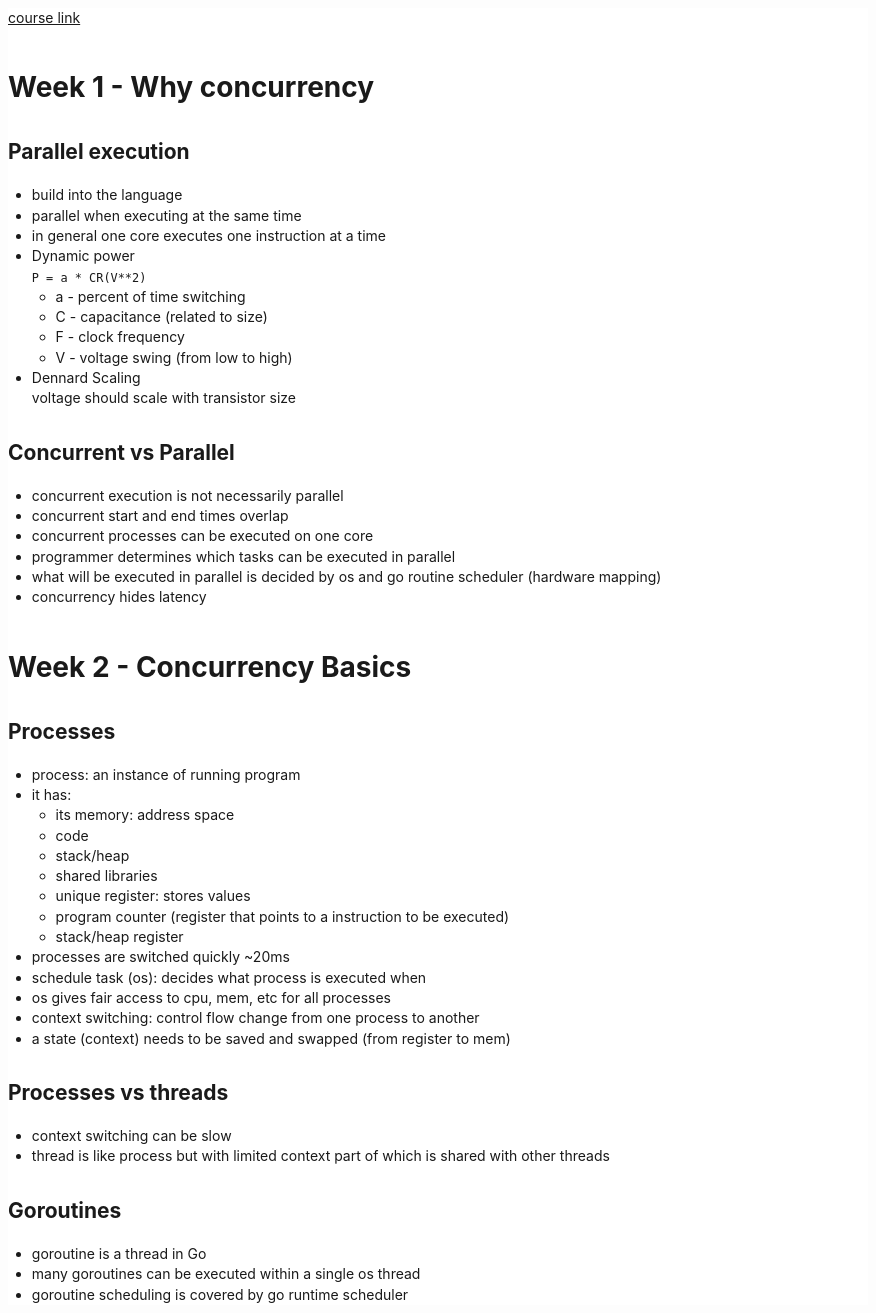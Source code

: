 [course link](https://www.coursera.org/learn/golang-concurrency/home/)

# Week 1 - Why concurrency
## Parallel execution
- build into the language
- parallel when executing at the same time
- in general one core executes one instruction at a time
- Dynamic power  
`P = a * CR(V**2)`
    - a - percent of time switching
    - C - capacitance (related to size)
    - F - clock frequency
    - V - voltage swing (from low to high)
- Dennard Scaling  
voltage should scale with transistor size

## Concurrent vs Parallel
- concurrent execution is not necessarily parallel
- concurrent start and end times overlap
- concurrent processes can be executed on one core
- programmer determines which tasks can be executed in parallel
- what will be executed in parallel is decided by os and go routine scheduler (hardware mapping)
- concurrency hides latency

# Week 2 - Concurrency Basics
## Processes
- process: an instance of running program
- it has:
    - its memory: address space
    - code
    - stack/heap
    - shared libraries
    - unique register: stores values
    - program counter (register that points to a instruction to be executed)
    - stack/heap register
- processes are switched quickly ~20ms
- schedule task (os): decides what process is executed when
- os gives fair access to cpu, mem, etc for all processes
- context switching: control flow change from one process to another
- a state (context) needs to be saved and swapped (from register to mem)

## Processes vs threads
- context switching can be slow
- thread is like process but with limited context part of which is shared with other threads

## Goroutines
- goroutine is a thread in Go
- many goroutines can be executed within a single os thread
- goroutine scheduling is covered by go runtime scheduler
